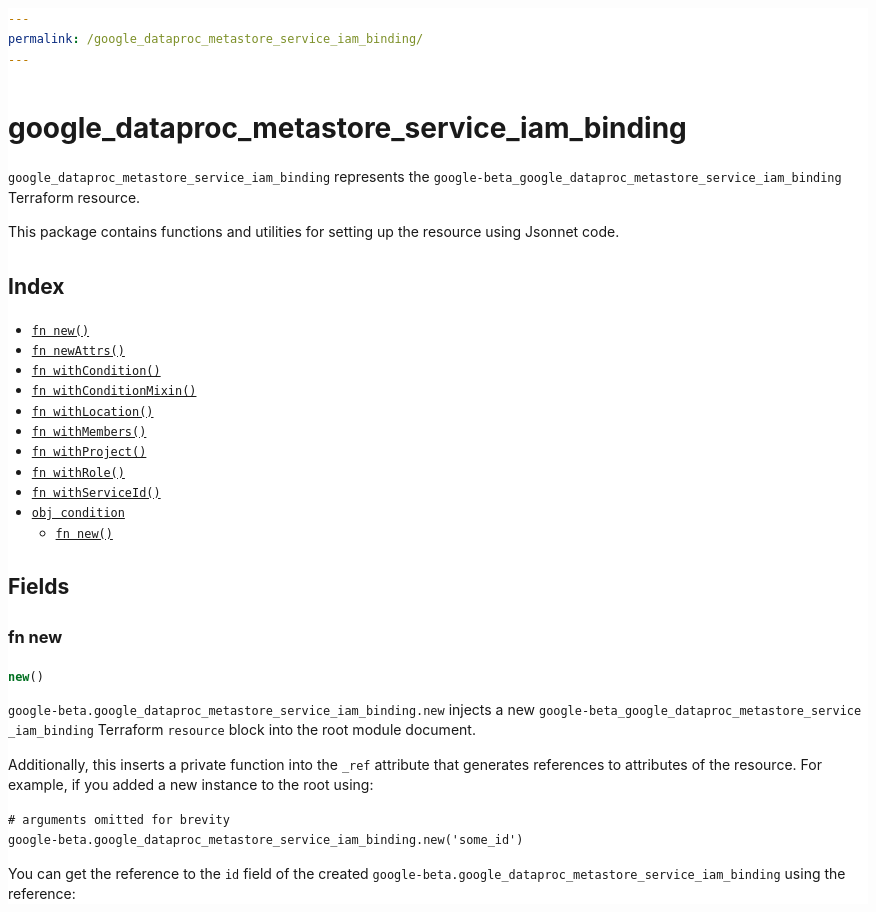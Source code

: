 ```yaml
---
permalink: /google_dataproc_metastore_service_iam_binding/
---
```


# google_dataproc_metastore_service_iam_binding

`google_dataproc_metastore_service_iam_binding` represents the `google-beta_google_dataproc_metastore_service_iam_binding` Terraform resource.



This package contains functions and utilities for setting up the resource using Jsonnet code.


## Index

* [`fn new()`](#fn-new)
* [`fn newAttrs()`](#fn-newattrs)
* [`fn withCondition()`](#fn-withcondition)
* [`fn withConditionMixin()`](#fn-withconditionmixin)
* [`fn withLocation()`](#fn-withlocation)
* [`fn withMembers()`](#fn-withmembers)
* [`fn withProject()`](#fn-withproject)
* [`fn withRole()`](#fn-withrole)
* [`fn withServiceId()`](#fn-withserviceid)
* [`obj condition`](#obj-condition)
  * [`fn new()`](#fn-conditionnew)

## Fields

### fn new

```ts
new()
```


`google-beta.google_dataproc_metastore_service_iam_binding.new` injects a new `google-beta_google_dataproc_metastore_service_iam_binding` Terraform `resource`
block into the root module document.

Additionally, this inserts a private function into the `_ref` attribute that generates references to attributes of the
resource. For example, if you added a new instance to the root using:

    # arguments omitted for brevity
    google-beta.google_dataproc_metastore_service_iam_binding.new('some_id')

You can get the reference to the `id` field of the created `google-beta.google_dataproc_metastore_service_iam_binding` using the reference:
